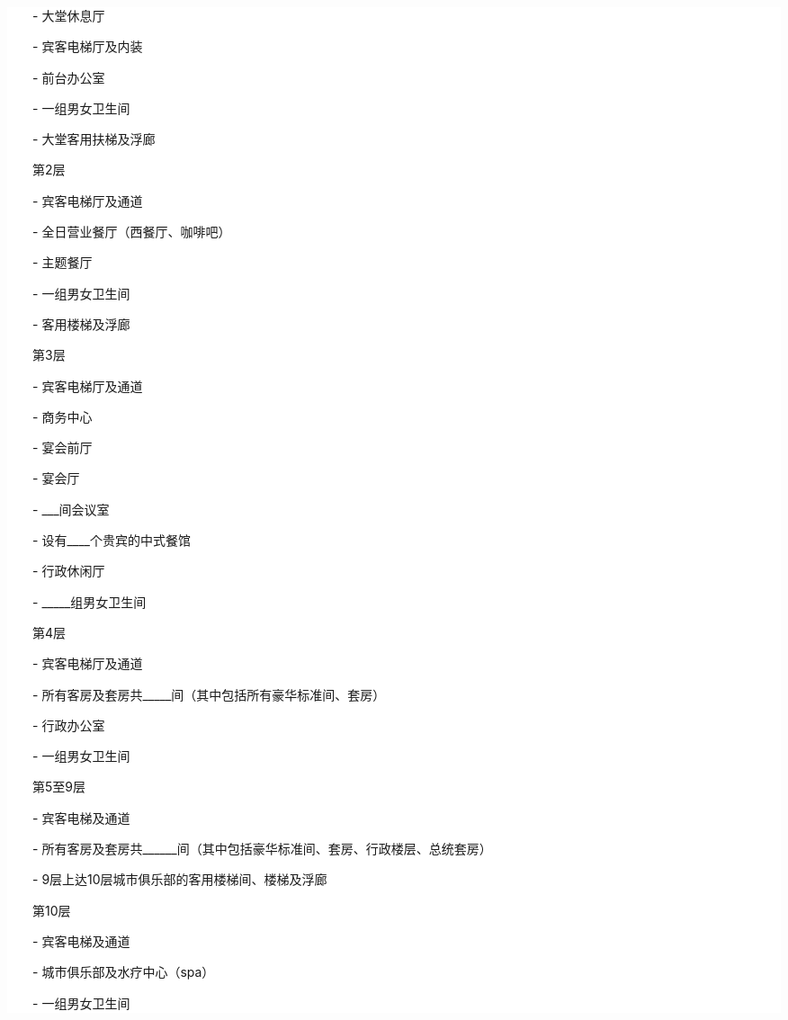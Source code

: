 　　- 大堂休息厅

　　- 宾客电梯厅及内装

　　- 前台办公室

　　- 一组男女卫生间

　　- 大堂客用扶梯及浮廊

　　第2层

　　- 宾客电梯厅及通道

　　- 全日营业餐厅（西餐厅、咖啡吧）

　　- 主题餐厅

　　- 一组男女卫生间

　　- 客用楼梯及浮廊

　　第3层

　　- 宾客电梯厅及通道

　　- 商务中心

　　- 宴会前厅

　　- 宴会厅

　　- ___间会议室

　　- 设有____个贵宾的中式餐馆

　　- 行政休闲厅

　　- _____组男女卫生间

　　第4层

　　- 宾客电梯厅及通道

　　- 所有客房及套房共_____间（其中包括所有豪华标准间、套房）

　　- 行政办公室

　　- 一组男女卫生间

　　第5至9层

　　- 宾客电梯及通道

　　- 所有客房及套房共______间（其中包括豪华标准间、套房、行政楼层、总统套房）

　　- 9层上达10层城市俱乐部的客用楼梯间、楼梯及浮廊

　　第10层

　　- 宾客电梯及通道

　　- 城市俱乐部及水疗中心（spa）

　　- 一组男女卫生间
